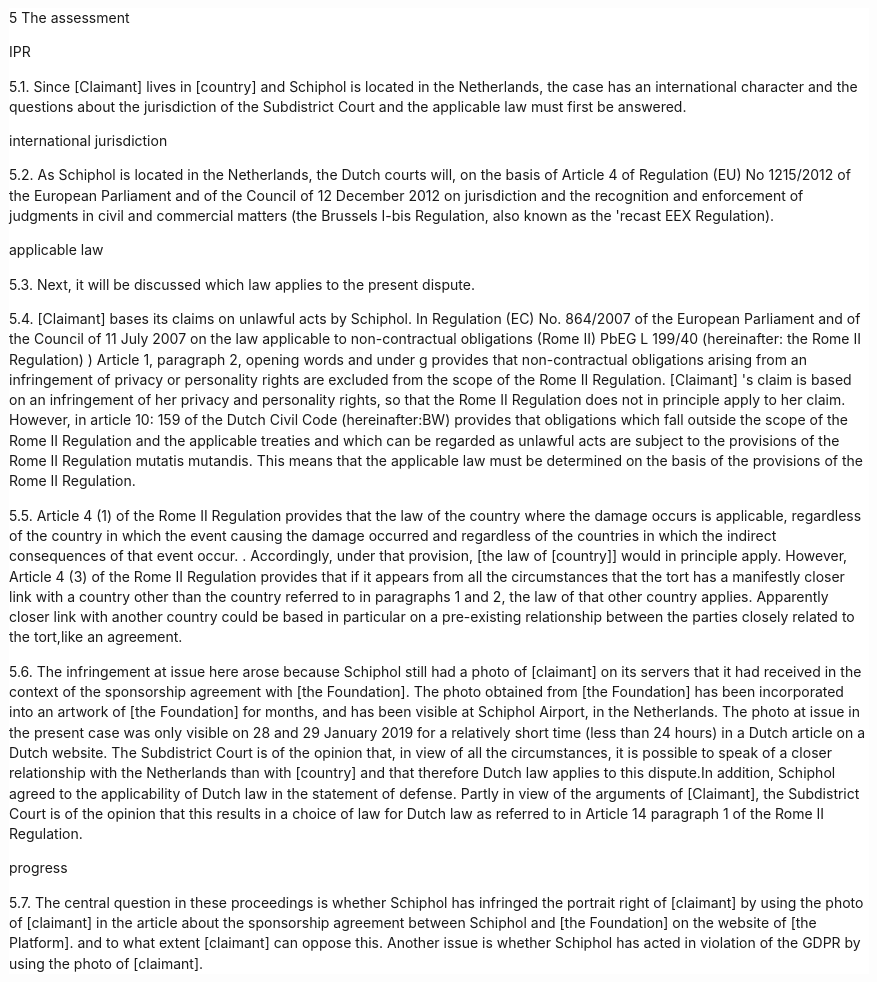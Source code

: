 5 The assessment

IPR

5.1. Since \[Claimant\] lives in \[country\] and Schiphol is located in the Netherlands, the case has an international character and the questions about the jurisdiction of the Subdistrict Court and the applicable law must first be answered.

international jurisdiction

5.2. As Schiphol is located in the Netherlands, the Dutch courts will, on the basis of Article 4 of Regulation (EU) No 1215/2012 of the European Parliament and of the Council of 12 December 2012 on jurisdiction and the recognition and enforcement of judgments in civil and commercial matters (the Brussels I-bis Regulation, also known as the 'recast EEX Regulation).

applicable law

5.3. Next, it will be discussed which law applies to the present dispute.

5.4. \[Claimant\] bases its claims on unlawful acts by Schiphol. In Regulation (EC) No. 864/2007 of the European Parliament and of the Council of 11 July 2007 on the law applicable to non-contractual obligations (Rome II) PbEG L 199/40 (hereinafter: the Rome II Regulation) ) Article 1, paragraph 2, opening words and under g provides that non-contractual obligations arising from an infringement of privacy or personality rights are excluded from the scope of the Rome II Regulation. \[Claimant\] 's claim is based on an infringement of her privacy and personality rights, so that the Rome II Regulation does not in principle apply to her claim. However, in article 10: 159 of the Dutch Civil Code (hereinafter:BW) provides that obligations which fall outside the scope of the Rome II Regulation and the applicable treaties and which can be regarded as unlawful acts are subject to the provisions of the Rome II Regulation mutatis mutandis. This means that the applicable law must be determined on the basis of the provisions of the Rome II Regulation.

5.5. Article 4 (1) of the Rome II Regulation provides that the law of the country where the damage occurs is applicable, regardless of the country in which the event causing the damage occurred and regardless of the countries in which the indirect consequences of that event occur. . Accordingly, under that provision, \[the law of \[country\]\] would in principle apply. However, Article 4 (3) of the Rome II Regulation provides that if it appears from all the circumstances that the tort has a manifestly closer link with a country other than the country referred to in paragraphs 1 and 2, the law of that other country applies. Apparently closer link with another country could be based in particular on a pre-existing relationship between the parties closely related to the tort,like an agreement.

5.6. The infringement at issue here arose because Schiphol still had a photo of \[claimant\] on its servers that it had received in the context of the sponsorship agreement with \[the Foundation\]. The photo obtained from \[the Foundation\] has been incorporated into an artwork of \[the Foundation\] for months, and has been visible at Schiphol Airport, in the Netherlands. The photo at issue in the present case was only visible on 28 and 29 January 2019 for a relatively short time (less than 24 hours) in a Dutch article on a Dutch website. The Subdistrict Court is of the opinion that, in view of all the circumstances, it is possible to speak of a closer relationship with the Netherlands than with \[country\] and that therefore Dutch law applies to this dispute.In addition, Schiphol agreed to the applicability of Dutch law in the statement of defense. Partly in view of the arguments of \[Claimant\], the Subdistrict Court is of the opinion that this results in a choice of law for Dutch law as referred to in Article 14 paragraph 1 of the Rome II Regulation.

progress

5.7. The central question in these proceedings is whether Schiphol has infringed the portrait right of \[claimant\] by using the photo of \[claimant\] in the article about the sponsorship agreement between Schiphol and \[the Foundation\] on the website of \[the Platform\]. and to what extent \[claimant\] can oppose this. Another issue is whether Schiphol has acted in violation of the GDPR by using the photo of \[claimant\].
